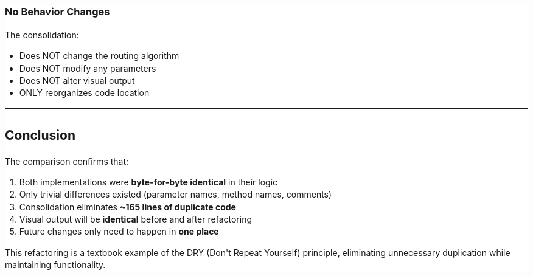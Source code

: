 ### No Behavior Changes
The consolidation:
- Does NOT change the routing algorithm
- Does NOT modify any parameters
- Does NOT alter visual output
- ONLY reorganizes code location

---

## Conclusion

The comparison confirms that:
1. Both implementations were **byte-for-byte identical** in their logic
2. Only trivial differences existed (parameter names, method names, comments)
3. Consolidation eliminates **~165 lines of duplicate code**
4. Visual output will be **identical** before and after refactoring
5. Future changes only need to happen in **one place**

This refactoring is a textbook example of the DRY (Don't Repeat Yourself) principle, eliminating unnecessary duplication while maintaining functionality.
